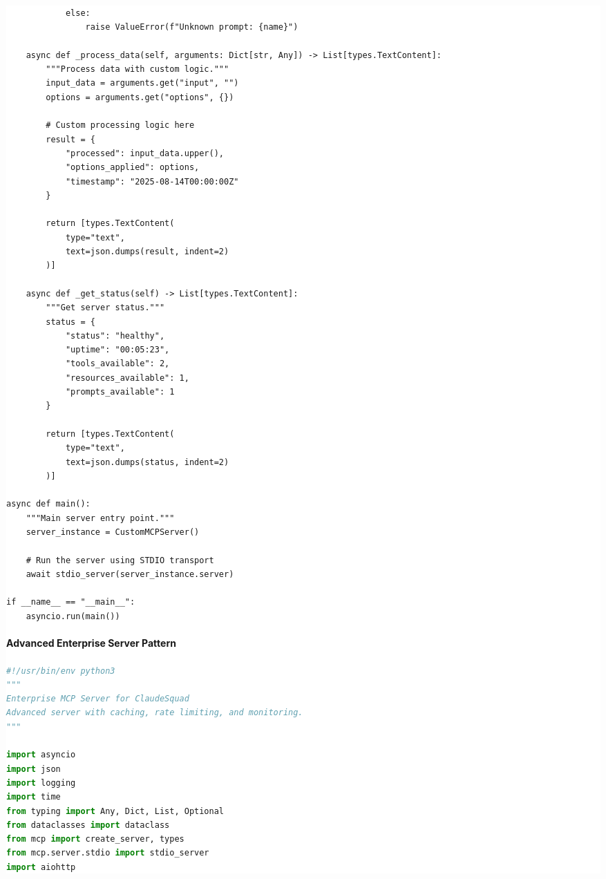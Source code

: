 ```
            else:
                raise ValueError(f"Unknown prompt: {name}")
    
    async def _process_data(self, arguments: Dict[str, Any]) -> List[types.TextContent]:
        """Process data with custom logic."""
        input_data = arguments.get("input", "")
        options = arguments.get("options", {})
        
        # Custom processing logic here
        result = {
            "processed": input_data.upper(),
            "options_applied": options,
            "timestamp": "2025-08-14T00:00:00Z"
        }
        
        return [types.TextContent(
            type="text",
            text=json.dumps(result, indent=2)
        )]
    
    async def _get_status(self) -> List[types.TextContent]:
        """Get server status."""
        status = {
            "status": "healthy",
            "uptime": "00:05:23",
            "tools_available": 2,
            "resources_available": 1,
            "prompts_available": 1
        }
        
        return [types.TextContent(
            type="text",
            text=json.dumps(status, indent=2)
        )]

async def main():
    """Main server entry point."""
    server_instance = CustomMCPServer()
    
    # Run the server using STDIO transport
    await stdio_server(server_instance.server)

if __name__ == "__main__":
    asyncio.run(main())
```

#### Advanced Enterprise Server Pattern
```python
#!/usr/bin/env python3
"""
Enterprise MCP Server for ClaudeSquad
Advanced server with caching, rate limiting, and monitoring.
"""

import asyncio
import json
import logging
import time
from typing import Any, Dict, List, Optional
from dataclasses import dataclass
from mcp import create_server, types
from mcp.server.stdio import stdio_server
import aiohttp
```